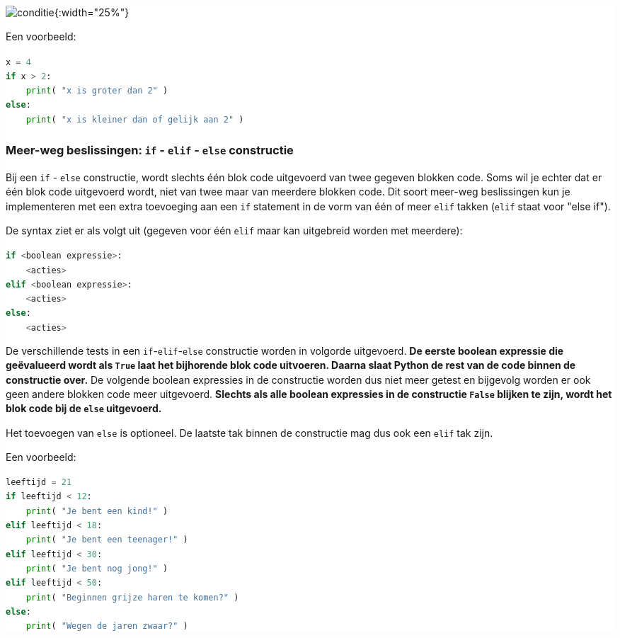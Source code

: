 ![conditie](media/Condition.png "conditie"){:width="25%"}

Een voorbeeld:
```python
x = 4
if x > 2:
    print( "x is groter dan 2" )
else:
    print( "x is kleiner dan of gelijk aan 2" ) 
```


### Meer-weg beslissingen: `if` - `elif` - `else` constructie

Bij een `if` - `else` constructie, wordt slechts één blok code uitgevoerd van twee gegeven blokken code. Soms wil je echter dat er één blok code uitgevoerd wordt, niet van twee maar van meerdere blokken code. Dit soort meer-weg beslissingen kun je implementeren met een extra toevoeging aan een `if` statement in de vorm van één of meer `elif` takken (`elif` staat voor "else if").

De syntax ziet er als volgt uit (gegeven voor één `elif` maar kan uitgebreid worden met meerdere):

```python
if <boolean expressie>:
    <acties>
elif <boolean expressie>:
    <acties>
else:
    <acties>
```

De verschillende tests in een `if`-`elif`-`else` constructie
worden in volgorde uitgevoerd. **De eerste boolean expressie die geëvalueerd wordt als `True` laat het bijhorende blok code uitvoeren. Daarna slaat Python de rest van de code binnen de constructie over.**
De volgende boolean expressies in de constructie worden dus niet meer getest
en bijgevolg worden er ook geen andere blokken code meer
uitgevoerd. **Slechts als alle boolean expressies in de constructie `False` blijken te zijn, wordt het blok code bij de `else` uitgevoerd.**

Het toevoegen van `else` is optioneel. De laatste tak binnen de constructie
mag dus ook een `elif` tak zijn.

Een voorbeeld:

```python
leeftijd = 21
if leeftijd < 12:
    print( "Je bent een kind!" )
elif leeftijd < 18:
    print( "Je bent een teenager!" )
elif leeftijd < 30:
    print( "Je bent nog jong!" )
elif leeftijd < 50:
    print( "Beginnen grijze haren te komen?" )
else:
    print( "Wegen de jaren zwaar?" )
```
